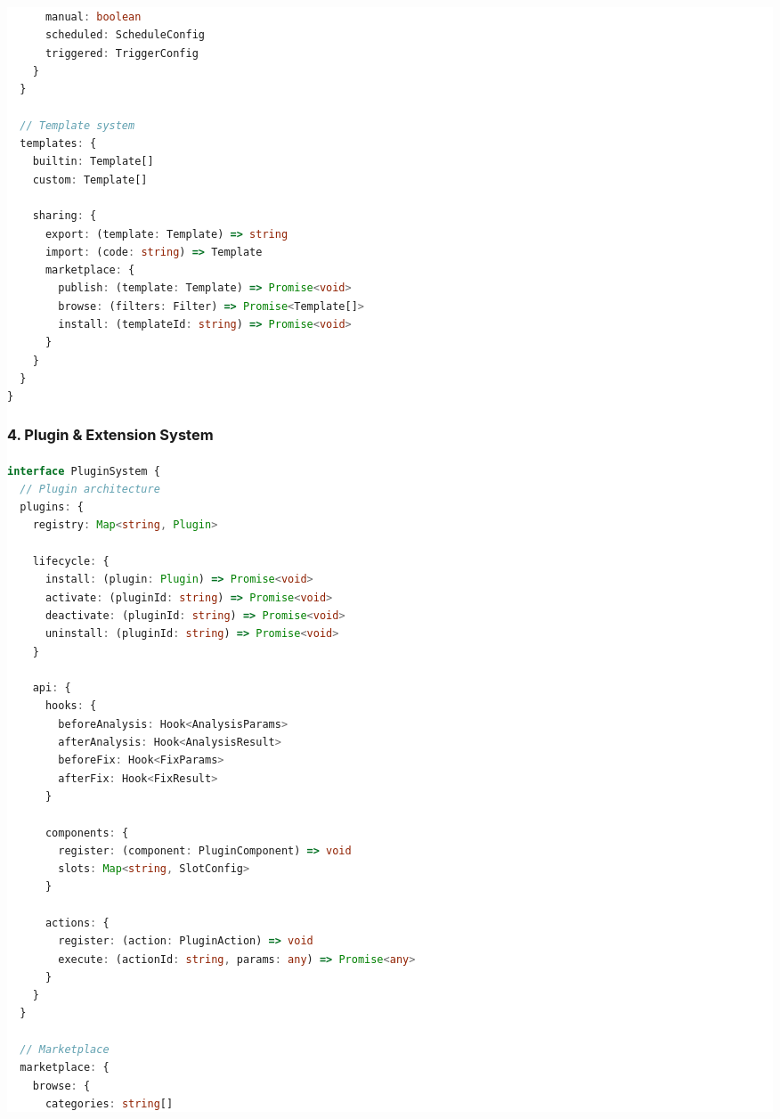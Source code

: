```typescript
      manual: boolean
      scheduled: ScheduleConfig
      triggered: TriggerConfig
    }
  }
  
  // Template system
  templates: {
    builtin: Template[]
    custom: Template[]
    
    sharing: {
      export: (template: Template) => string
      import: (code: string) => Template
      marketplace: {
        publish: (template: Template) => Promise<void>
        browse: (filters: Filter) => Promise<Template[]>
        install: (templateId: string) => Promise<void>
      }
    }
  }
}
```

### 4. Plugin & Extension System

```typescript
interface PluginSystem {
  // Plugin architecture
  plugins: {
    registry: Map<string, Plugin>
    
    lifecycle: {
      install: (plugin: Plugin) => Promise<void>
      activate: (pluginId: string) => Promise<void>
      deactivate: (pluginId: string) => Promise<void>
      uninstall: (pluginId: string) => Promise<void>
    }
    
    api: {
      hooks: {
        beforeAnalysis: Hook<AnalysisParams>
        afterAnalysis: Hook<AnalysisResult>
        beforeFix: Hook<FixParams>
        afterFix: Hook<FixResult>
      }
      
      components: {
        register: (component: PluginComponent) => void
        slots: Map<string, SlotConfig>
      }
      
      actions: {
        register: (action: PluginAction) => void
        execute: (actionId: string, params: any) => Promise<any>
      }
    }
  }
  
  // Marketplace
  marketplace: {
    browse: {
      categories: string[]
```